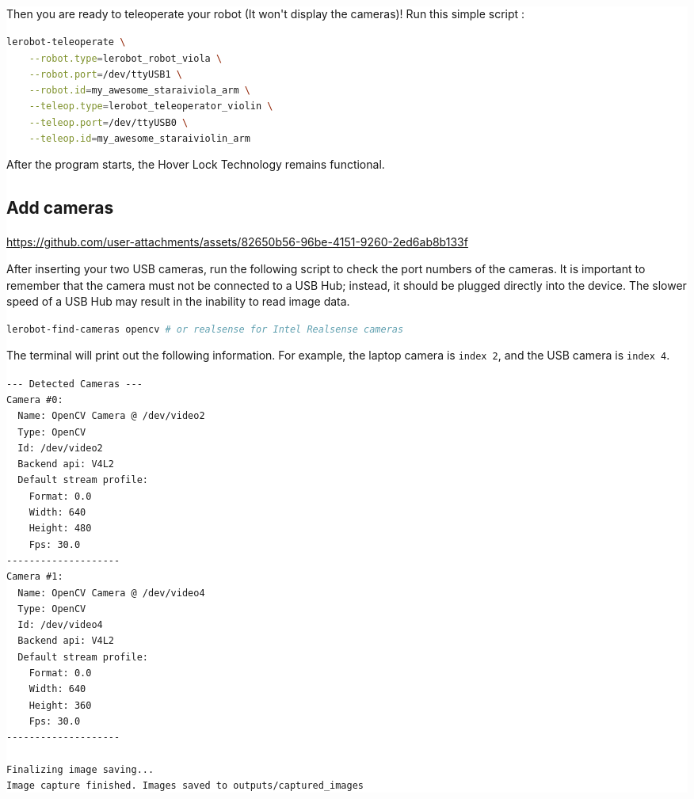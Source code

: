 Then you are ready to teleoperate your robot (It won't display the cameras)! Run this simple script :

```bash
lerobot-teleoperate \
    --robot.type=lerobot_robot_viola \
    --robot.port=/dev/ttyUSB1 \
    --robot.id=my_awesome_staraiviola_arm \
    --teleop.type=lerobot_teleoperator_violin \
    --teleop.port=/dev/ttyUSB0 \
    --teleop.id=my_awesome_staraiviolin_arm
```

After the program starts, the Hover Lock Technology remains functional.

## Add cameras

https://github.com/user-attachments/assets/82650b56-96be-4151-9260-2ed6ab8b133f

After inserting your two USB cameras, run the following script to check the port numbers of the cameras. It is important to remember that the camera must not be connected to a USB Hub; instead, it should be plugged directly into the device. The slower speed of a USB Hub may result in the inability to read image data.

```bash
lerobot-find-cameras opencv # or realsense for Intel Realsense cameras
```

The terminal will print out the following information. For example, the laptop camera is `index 2`, and the USB camera is `index 4`.

```markdown
--- Detected Cameras ---
Camera #0:
  Name: OpenCV Camera @ /dev/video2
  Type: OpenCV
  Id: /dev/video2
  Backend api: V4L2
  Default stream profile:
    Format: 0.0
    Width: 640
    Height: 480
    Fps: 30.0
--------------------
Camera #1:
  Name: OpenCV Camera @ /dev/video4
  Type: OpenCV
  Id: /dev/video4
  Backend api: V4L2
  Default stream profile:
    Format: 0.0
    Width: 640
    Height: 360
    Fps: 30.0
--------------------

Finalizing image saving...
Image capture finished. Images saved to outputs/captured_images
```

